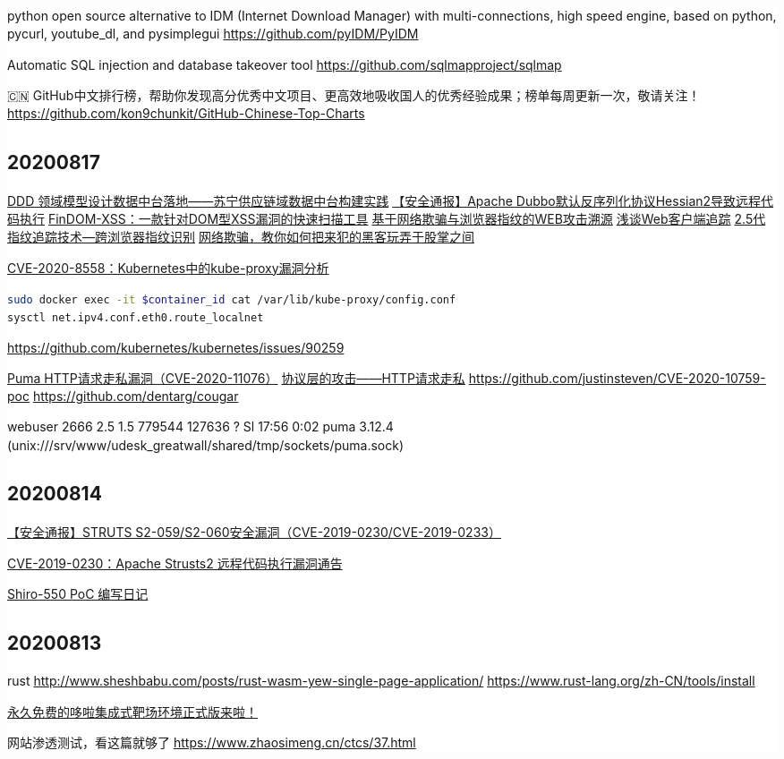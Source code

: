 python open source alternative to IDM (Internet Download Manager) with multi-connections, high speed engine, based on python, pycurl, youtube_dl, and pysimplegui
https://github.com/pyIDM/PyIDM

Automatic SQL injection and database takeover tool
https://github.com/sqlmapproject/sqlmap

🇨🇳 GitHub中文排行榜，帮助你发现高分优秀中文项目、更高效地吸收国人的优秀经验成果；榜单每周更新一次，敬请关注！
https://github.com/kon9chunkit/GitHub-Chinese-Top-Charts

## 20200817

[DDD 领域模型设计数据中台落地——苏宁供应链域数据中台构建实践](https://www.infoq.cn/article/wF3ox1BIZ4UGm98Adv4j)
[【安全通报】Apache Dubbo默认反序列化协议Hessian2导致远程代码执行](https://nosec.org/home/detail/4530.html)
[FinDOM-XSS：一款针对DOM型XSS漏洞的快速扫描工具](https://www.freebuf.com/sectool/244570.html)
[基于网络欺骗与浏览器指纹的WEB攻击溯源](https://www.freebuf.com/articles/web/245585.html)
[浅谈Web客户端追踪](https://www.freebuf.com/articles/web/127266.html)
[2.5代指纹追踪技术—跨浏览器指纹识别](https://www.freebuf.com/articles/web/139984.html)
[网络欺骗，教你如何把来犯的黑客玩弄于股掌之间](https://zhuanlan.zhihu.com/p/44376545)

[CVE-2020-8558：Kubernetes中的kube-proxy漏洞分析](https://www.freebuf.com/vuls/245955.html)

```bash
sudo docker exec -it $container_id cat /var/lib/kube-proxy/config.conf
sysctl net.ipv4.conf.eth0.route_localnet
```

https://github.com/kubernetes/kubernetes/issues/90259

[Puma HTTP请求走私漏洞（CVE-2020-11076）](http://www.nsfocus.net/vulndb/47821)
[协议层的攻击——HTTP请求走私](https://paper.seebug.org/1048/)
https://github.com/justinsteven/CVE-2020-10759-poc
https://github.com/dentarg/cougar

webuser   2666  2.5  1.5 779544 127636 ?       Sl   17:56   0:02 puma 3.12.4 (unix:///srv/www/udesk_greatwall/shared/tmp/sockets/puma.sock)

## 20200814

[【安全通报】STRUTS S2-059/S2-060安全漏洞（CVE-2019-0230/CVE-2019-0233）](https://nosec.org/home/detail/4528.html)

[CVE-2019-0230：Apache Strusts2 远程代码执行漏洞通告](https://www.anquanke.com/post/id/214104)

[Shiro-550 PoC 编写日记](https://www.anquanke.com/post/id/213751)

## 20200813

rust
http://www.sheshbabu.com/posts/rust-wasm-yew-single-page-application/
https://www.rust-lang.org/zh-CN/tools/install

[永久免费的哆啦集成式靶场环境正式版来啦！](https://www.zhaosimeng.cn/tools/34.html)

网站渗透测试，看这篇就够了
https://www.zhaosimeng.cn/ctcs/37.html
